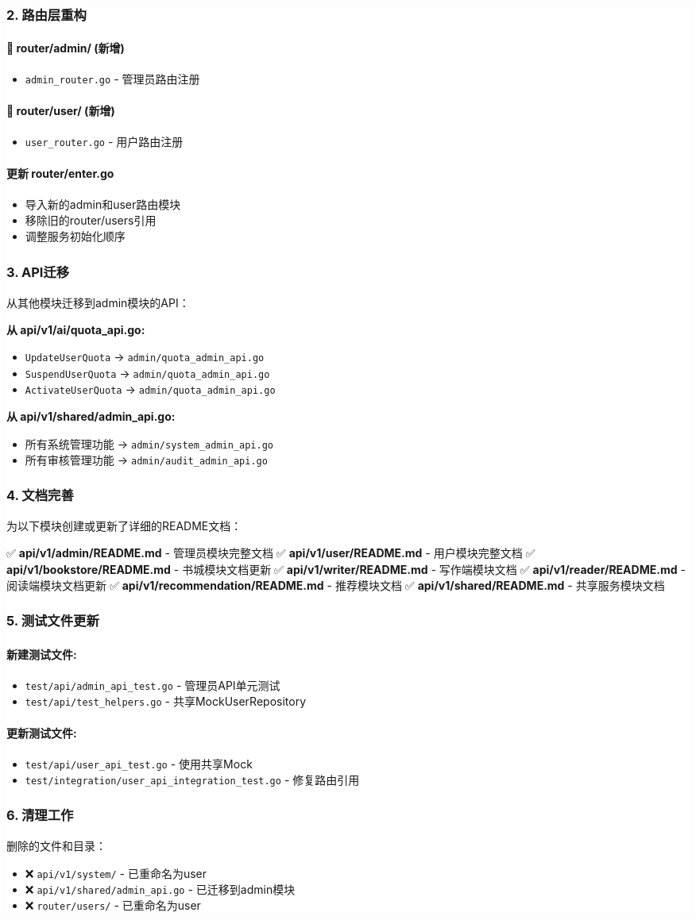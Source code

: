 ### 2. 路由层重构

#### 📁 router/admin/ (新增)
- `admin_router.go` - 管理员路由注册

#### 📁 router/user/ (新增)
- `user_router.go` - 用户路由注册

#### 更新 router/enter.go
- 导入新的admin和user路由模块
- 移除旧的router/users引用
- 调整服务初始化顺序

### 3. API迁移

从其他模块迁移到admin模块的API：

**从 api/v1/ai/quota_api.go:**
- `UpdateUserQuota` → `admin/quota_admin_api.go`
- `SuspendUserQuota` → `admin/quota_admin_api.go`
- `ActivateUserQuota` → `admin/quota_admin_api.go`

**从 api/v1/shared/admin_api.go:**
- 所有系统管理功能 → `admin/system_admin_api.go`
- 所有审核管理功能 → `admin/audit_admin_api.go`

### 4. 文档完善

为以下模块创建或更新了详细的README文档：

✅ **api/v1/admin/README.md** - 管理员模块完整文档
✅ **api/v1/user/README.md** - 用户模块完整文档
✅ **api/v1/bookstore/README.md** - 书城模块文档更新
✅ **api/v1/writer/README.md** - 写作端模块文档
✅ **api/v1/reader/README.md** - 阅读端模块文档更新
✅ **api/v1/recommendation/README.md** - 推荐模块文档
✅ **api/v1/shared/README.md** - 共享服务模块文档

### 5. 测试文件更新

#### 新建测试文件:
- `test/api/admin_api_test.go` - 管理员API单元测试
- `test/api/test_helpers.go` - 共享MockUserRepository

#### 更新测试文件:
- `test/api/user_api_test.go` - 使用共享Mock
- `test/integration/user_api_integration_test.go` - 修复路由引用

### 6. 清理工作

删除的文件和目录：
- ❌ `api/v1/system/` - 已重命名为user
- ❌ `api/v1/shared/admin_api.go` - 已迁移到admin模块
- ❌ `router/users/` - 已重命名为user

